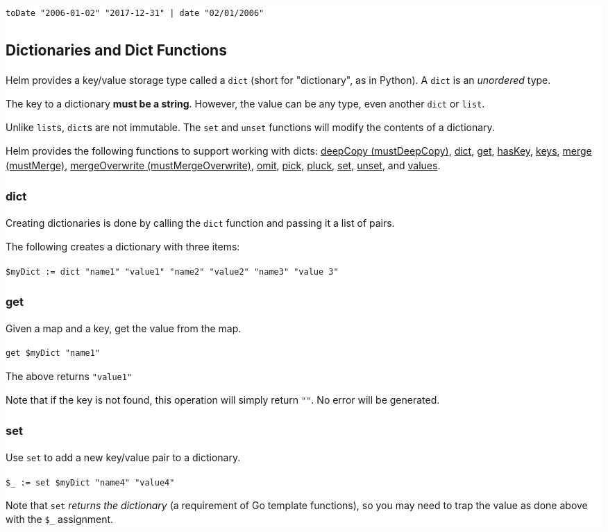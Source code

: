 ```
toDate "2006-01-02" "2017-12-31" | date "02/01/2006"
```

## Dictionaries and Dict Functions

Helm provides a key/value storage type called a `dict` (short for "dictionary",
as in Python). A `dict` is an _unordered_ type.

The key to a dictionary **must be a string**. However, the value can be any
type, even another `dict` or `list`.

Unlike `list`s, `dict`s are not immutable. The `set` and `unset` functions will
modify the contents of a dictionary.

Helm provides the following functions to support working with dicts: [deepCopy
(mustDeepCopy)](#deepcopy-mustdeepcopy), [dict](#dict), [get](#get),
[hasKey](#haskey), [keys](#keys), [merge (mustMerge)](#merge-mustmerge),
[mergeOverwrite (mustMergeOverwrite)](#mergeoverwrite-mustmergeoverwrite),
[omit](#omit), [pick](#pick), [pluck](#pluck), [set](#set), [unset](#unset), and
[values](#values).

### dict

Creating dictionaries is done by calling the `dict` function and passing it a
list of pairs.

The following creates a dictionary with three items:

```
$myDict := dict "name1" "value1" "name2" "value2" "name3" "value 3"
```

### get

Given a map and a key, get the value from the map.

```
get $myDict "name1"
```

The above returns `"value1"`

Note that if the key is not found, this operation will simply return `""`. No
error will be generated.

### set

Use `set` to add a new key/value pair to a dictionary.

```
$_ := set $myDict "name4" "value4"
```

Note that `set` _returns the dictionary_ (a requirement of Go template
functions), so you may need to trap the value as done above with the `$_`
assignment.

